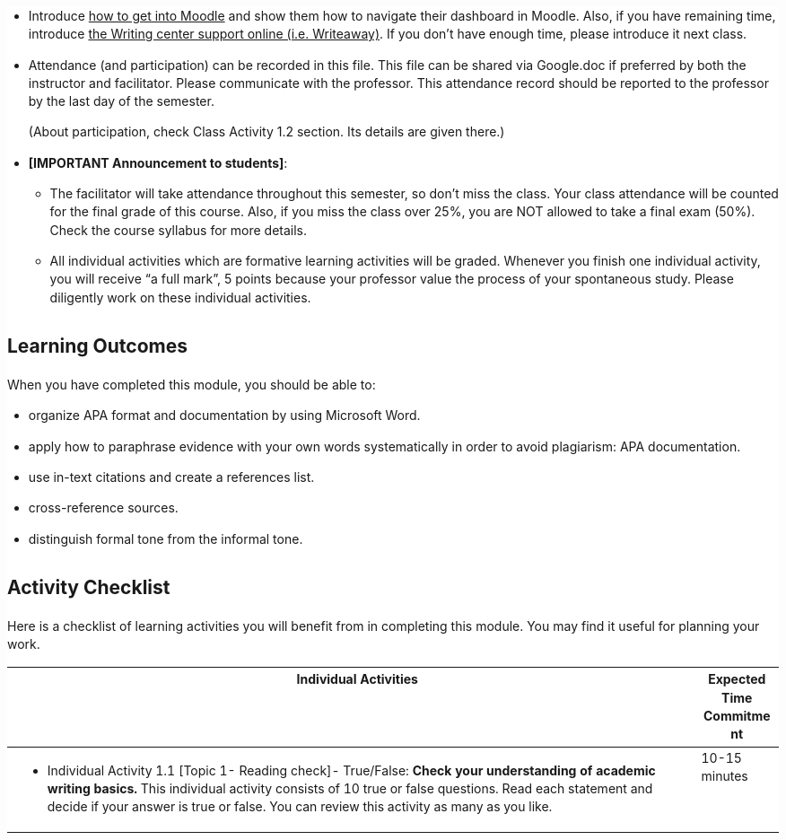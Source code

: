   - Introduce [how to get into
    Moodle](https://www.twu.ca/students/current-students) and show them
    how to navigate their dashboard in Moodle. Also, if you have
    remaining time, introduce [the Writing center support online (i.e.
    Writeaway)](https://www.twu.ca/student-life/student-success/writing-centre).
    If you don’t have enough time, please introduce it next class.

  - Attendance (and participation) can be recorded in this file. This
    file can be shared via Google.doc if preferred by both the
    instructor and facilitator. Please communicate with the professor.
    This attendance record should be reported to the professor by the
    last day of the semester.

    (About participation, check Class Activity 1.2 section. Its details
    are given there.)

  - **\[IMPORTANT Announcement to students\]**:

      - The facilitator will take attendance throughout this semester,
        so don’t miss the class. Your class attendance will be counted
        for the final grade of this course. Also, if you miss the class
        over 25%, you are NOT allowed to take a final exam (50%). Check
        the course syllabus for more details.

      - All individual activities which are formative learning
        activities will be graded. Whenever you finish one individual
        activity, you will receive “a full mark”, 5 points because your
        professor value the process of your spontaneous study. Please
        diligently work on these individual activities.

## Learning Outcomes

When you have completed this module, you should be able to:

  - organize APA format and documentation by using Microsoft Word.

  - apply how to paraphrase evidence with your own words systematically
    in order to avoid plagiarism: APA documentation.

  - use in-text citations and create a references list.

  - cross-reference sources.

  - distinguish formal tone from the informal tone.

## Activity Checklist

Here is a checklist of learning activities you will benefit from in
completing this module. You may find it useful for planning your work.

<table>
<thead>
<tr class="header">
<th></th>
<th><strong>Individual Activities</strong></th>
<th><strong>Expected Time Commitment</strong></th>
</tr>
</thead>
<tbody>
<tr class="odd">
<td></td>
<td><ul>
<li><p>Individual Activity 1.1 [Topic 1- Reading check]- True/False: <strong>Check your understanding of academic writing basics.</strong> This individual activity consists of 10 true or false questions. Read each statement and decide if your answer is true or false. You can review this activity as many as you like.</p></li>
</ul></td>
<td>10-15 minutes</td>